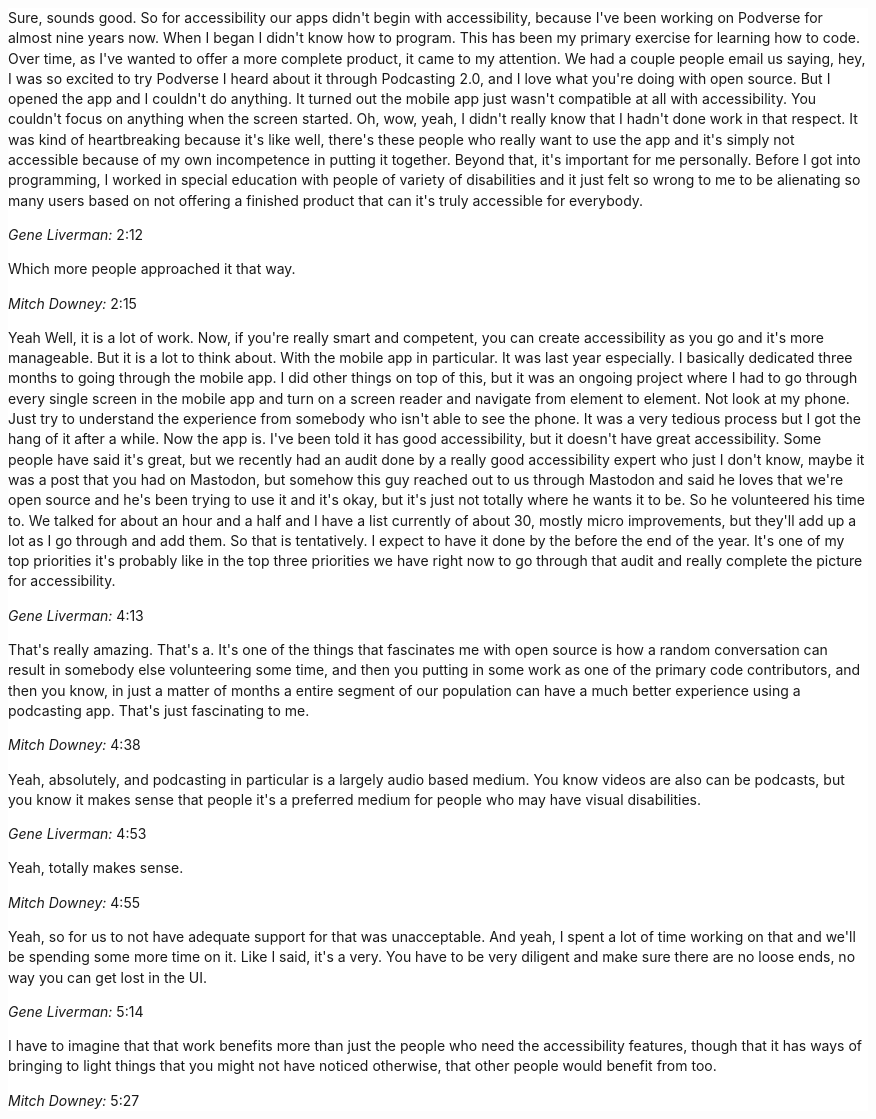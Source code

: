   <p>Sure, sounds good. So for accessibility our apps didn&#39;t begin with accessibility, because I&#39;ve been working on Podverse for almost nine years now. When I began I didn&#39;t know how to program. This has been my primary exercise for learning how to code. Over time, as I&#39;ve wanted to offer a more complete product, it came to my attention. We had a couple people email us saying, hey, I was so excited to try Podverse I heard about it through Podcasting 2.0, and I love what you&#39;re doing with open source. But I opened the app and I couldn&#39;t do anything. It turned out the mobile app just wasn&#39;t compatible at all with accessibility. You couldn&#39;t focus on anything when the screen started. Oh, wow, yeah, I didn&#39;t really know that I hadn&#39;t done work in that respect. It was kind of heartbreaking because it&#39;s like well, there&#39;s these people who really want to use the app and it&#39;s simply not accessible because of my own incompetence in putting it together. Beyond that, it&#39;s important for me personally. Before I got into programming, I worked in special education with people of variety of disabilities and it just felt so wrong to me to be alienating so many users based on not offering a finished product that can it&#39;s truly accessible for everybody. </p>
  <cite>Gene Liverman:</cite>
  <time>2:12</time>
  <p>Which more people approached it that way. </p>
  <cite>Mitch Downey:</cite>
  <time>2:15</time>
  <p>Yeah Well, it is a lot of work. Now, if you&#39;re really smart and competent, you can create accessibility as you go and it&#39;s more manageable. But it is a lot to think about. With the mobile app in particular. It was last year especially. I basically dedicated three months to going through the mobile app. I did other things on top of this, but it was an ongoing project where I had to go through every single screen in the mobile app and turn on a screen reader and navigate from element to element. Not look at my phone. Just try to understand the experience from somebody who isn&#39;t able to see the phone. It was a very tedious process but I got the hang of it after a while. Now the app is. I&#39;ve been told it has good accessibility, but it doesn&#39;t have great accessibility. Some people have said it&#39;s great, but we recently had an audit done by a really good accessibility expert who just I don&#39;t know, maybe it was a post that you had on Mastodon, but somehow this guy reached out to us through Mastodon and said he loves that we&#39;re open source and he&#39;s been trying to use it and it&#39;s okay, but it&#39;s just not totally where he wants it to be. So he volunteered his time to. We talked for about an hour and a half and I have a list currently of about 30, mostly micro improvements, but they&#39;ll add up a lot as I go through and add them. So that is tentatively. I expect to have it done by the before the end of the year. It&#39;s one of my top priorities it&#39;s probably like in the top three priorities we have right now to go through that audit and really complete the picture for accessibility. </p>
  <cite>Gene Liverman:</cite>
  <time>4:13</time>
  <p>That&#39;s really amazing. That&#39;s a. It&#39;s one of the things that fascinates me with open source is how a random conversation can result in somebody else volunteering some time, and then you putting in some work as one of the primary code contributors, and then you know, in just a matter of months a entire segment of our population can have a much better experience using a podcasting app. That&#39;s just fascinating to me. </p>
  <cite>Mitch Downey:</cite>
  <time>4:38</time>
  <p>Yeah, absolutely, and podcasting in particular is a largely audio based medium. You know videos are also can be podcasts, but you know it makes sense that people it&#39;s a preferred medium for people who may have visual disabilities. </p>
  <cite>Gene Liverman:</cite>
  <time>4:53</time>
  <p>Yeah, totally makes sense. </p>
  <cite>Mitch Downey:</cite>
  <time>4:55</time>
  <p>Yeah, so for us to not have adequate support for that was unacceptable. And yeah, I spent a lot of time working on that and we&#39;ll be spending some more time on it. Like I said, it&#39;s a very. You have to be very diligent and make sure there are no loose ends, no way you can get lost in the UI. </p>
  <cite>Gene Liverman:</cite>
  <time>5:14</time>
  <p>I have to imagine that that work benefits more than just the people who need the accessibility features, though that it has ways of bringing to light things that you might not have noticed otherwise, that other people would benefit from too. </p>
  <cite>Mitch Downey:</cite>
  <time>5:27</time>